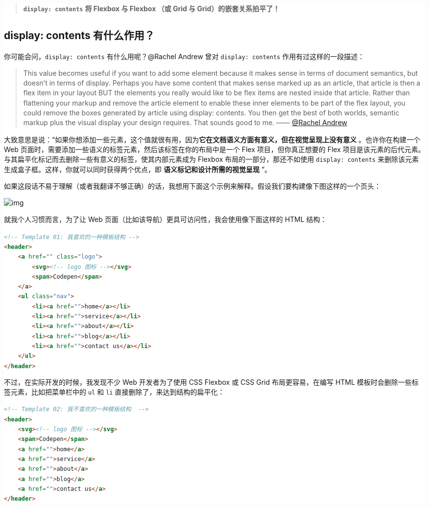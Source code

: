> **`display: contents`** **将 Flexbox 与 Flexbox （或 Grid 与 Grid）的嵌套关系拍平了！**

## display: contents 有什么作用？

你可能会问，`display: contents` 有什么用呢？@Rachel Andrew 曾对 `display: contents` 作用有过这样的一段描述：

> This value becomes useful if you want to add some element because it makes sense in terms of document semantics, but doesn’t in terms of display. Perhaps you have some content that makes sense marked up as an article, that article is then a flex item in your layout BUT the elements you really would like to be flex items are nested inside that article. Rather than flattening your markup and remove the article element to enable these inner elements to be part of the flex layout, you could remove the boxes generated by article using display: contents. You then get the best of both worlds, semantic markup plus the visual display your design requires. That sounds good to me. —— [@Rachel Andrew](https://rachelandrew.co.uk/archives/2016/01/29/vanishing-boxes-with-display-contents/) 

大致意思是说：“如果你想添加一些元素，这个值就很有用，因为**它在文档语义方面有意义，但在视觉呈现上没有意义** 。也许你在构建一个 Web 页面时，需要添加一些语义的标签元素，然后该标签在你的布局中是一个 Flex 项目，但你真正想要的 Flex 项目是该元素的后代元素。与其扁平化标记而去删除一些有意义的标签，使其内部元素成为 Flexbox 布局的一部分，那还不如使用 `display: contents` 来删除该元素生成盒子框。这样，你就可以同时获得两个优点，即 **语义标记和设计所需的视觉呈现** ”。

如果这段话不易于理解（或者我翻译不够正确）的话，我想用下面这个示例来解释。假设我们要构建像下图这样的一个页头：

![img](https://p3-juejin.byteimg.com/tos-cn-i-k3u1fbpfcp/22c47d81a3ab49db96c0b8d9c0412c47~tplv-k3u1fbpfcp-zoom-1.image)

就我个人习惯而言，为了让 Web 页面（比如该导航）更具可访问性，我会使用像下面这样的 HTML 结构：

```HTML
<!-- Template 01: 我喜欢的一种模板结构 -->
<header>
    <a href="" class="logo">
        <svg><!-- logo 图标 --></svg>
        <span>Codepen</span>
    </a>
    <ul class="nav">
        <li><a href="">home</a></li>
        <li><a href="">service</a></li>
        <li><a href="">about</a></li>
        <li><a href="">blog</a></li>
        <li><a href="">contact us</a></li>
    </ul>
</header>
```

不过，在实际开发的时候，我发现不少 Web 开发者为了使用 CSS Flexbox 或 CSS Grid 布局更容易，在编写 HTML 模板时会删除一些标签元素，比如把菜单栏中的 `ul` 和 `li` 直接删除了，来达到结构的扁平化：

```HTML
<!-- Template 02: 我不喜欢的一种模板结构  -->
<header>
    <svg><!-- logo 图标 --></svg>
    <span>Codepen</span>
    <a href="">home</a>
    <a href="">service</a>
    <a href="">about</a>
    <a href="">blog</a>
    <a href="">contact us</a>
</header>
```
